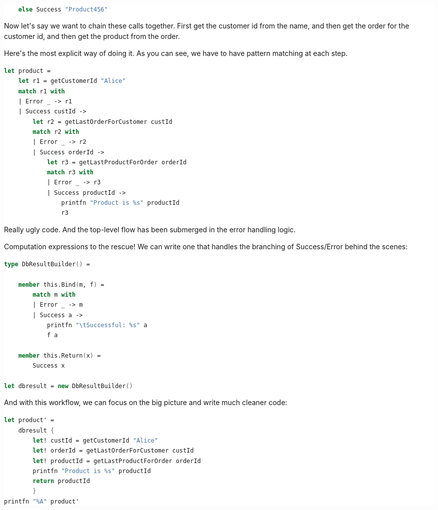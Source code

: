 ```fsharp
    else Success "Product456"
```


Now let's say we want to chain these calls together. First get the customer id from the name, and then get the order for the customer id, and then get the product from the order.

Here's the most explicit way of doing it. As you can see, we have to have pattern matching at each step.

```fsharp
let product =
    let r1 = getCustomerId "Alice"
    match r1 with
    | Error _ -> r1
    | Success custId ->
        let r2 = getLastOrderForCustomer custId
        match r2 with
        | Error _ -> r2
        | Success orderId ->
            let r3 = getLastProductForOrder orderId
            match r3 with
            | Error _ -> r3
            | Success productId ->
                printfn "Product is %s" productId
                r3
```

Really ugly code. And the top-level flow has been submerged in the error handling logic.

Computation expressions to the rescue!  We can write one that handles the branching of Success/Error behind the scenes:

```fsharp
type DbResultBuilder() =

    member this.Bind(m, f) =
        match m with
        | Error _ -> m
        | Success a ->
            printfn "\tSuccessful: %s" a
            f a

    member this.Return(x) =
        Success x

let dbresult = new DbResultBuilder()
```

And with this workflow, we can focus on the big picture and write much cleaner code:

```fsharp
let product' =
    dbresult {
        let! custId = getCustomerId "Alice"
        let! orderId = getLastOrderForCustomer custId
        let! productId = getLastProductForOrder orderId
        printfn "Product is %s" productId
        return productId
        }
printfn "%A" product'
```
